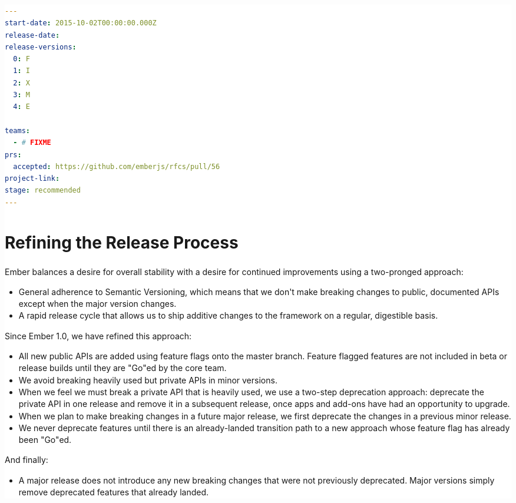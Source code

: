 ```yaml
---
start-date: 2015-10-02T00:00:00.000Z
release-date:
release-versions: 
  0: F
  1: I
  2: X
  3: M
  4: E

teams: 
  - # FIXME
prs:
  accepted: https://github.com/emberjs/rfcs/pull/56
project-link: 
stage: recommended
---
```


# Refining the Release Process

Ember balances a desire for overall stability with a desire for continued improvements using a two-pronged approach:

* General adherence to Semantic Versioning, which means that we don't
  make breaking changes to public, documented APIs except when the
  major version changes.
* A rapid release cycle that allows us to ship additive changes to the
  framework on a regular, digestible basis.

Since Ember 1.0, we have refined this approach:

* All new public APIs are added using feature flags onto the master
  branch. Feature flagged features are not included in beta or release
  builds until they are "Go"ed by the core team.
* We avoid breaking heavily used but private APIs in minor versions.
* When we feel we must break a private API that is heavily used, we
  use a two-step deprecation approach: deprecate the private API in
  one release and remove it in a subsequent release, once apps and
  add-ons have had an opportunity to upgrade.
* When we plan to make breaking changes in a future major release,
  we first deprecate the changes in a previous minor release.
* We never deprecate features until there is an already-landed
  transition path to a new approach whose feature flag has already
  been "Go"ed.

And finally:

* A major release does not introduce any new breaking changes that
  were not previously deprecated. Major versions simply remove
  deprecated features that already landed.
